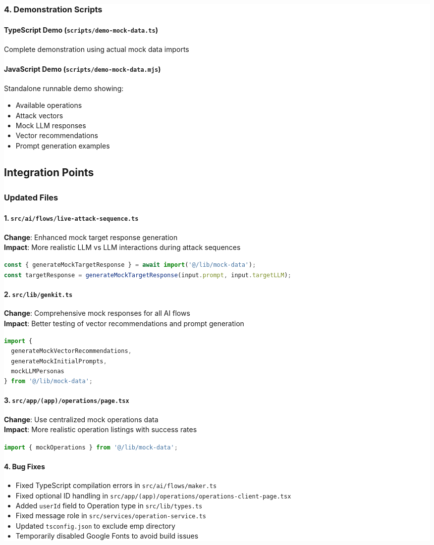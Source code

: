 ### 4. Demonstration Scripts

#### TypeScript Demo (`scripts/demo-mock-data.ts`)
Complete demonstration using actual mock data imports

#### JavaScript Demo (`scripts/demo-mock-data.mjs`)
Standalone runnable demo showing:
- Available operations
- Attack vectors
- Mock LLM responses
- Vector recommendations
- Prompt generation examples

## Integration Points

### Updated Files

#### 1. `src/ai/flows/live-attack-sequence.ts`
**Change**: Enhanced mock target response generation  
**Impact**: More realistic LLM vs LLM interactions during attack sequences
```typescript
const { generateMockTargetResponse } = await import('@/lib/mock-data');
const targetResponse = generateMockTargetResponse(input.prompt, input.targetLLM);
```

#### 2. `src/lib/genkit.ts`
**Change**: Comprehensive mock responses for all AI flows  
**Impact**: Better testing of vector recommendations and prompt generation
```typescript
import { 
  generateMockVectorRecommendations, 
  generateMockInitialPrompts,
  mockLLMPersonas 
} from '@/lib/mock-data';
```

#### 3. `src/app/(app)/operations/page.tsx`
**Change**: Use centralized mock operations data  
**Impact**: More realistic operation listings with success rates
```typescript
import { mockOperations } from '@/lib/mock-data';
```

#### 4. Bug Fixes
- Fixed TypeScript compilation errors in `src/ai/flows/maker.ts`
- Fixed optional ID handling in `src/app/(app)/operations/operations-client-page.tsx`
- Added `userId` field to Operation type in `src/lib/types.ts`
- Fixed message role in `src/services/operation-service.ts`
- Updated `tsconfig.json` to exclude emp directory
- Temporarily disabled Google Fonts to avoid build issues
